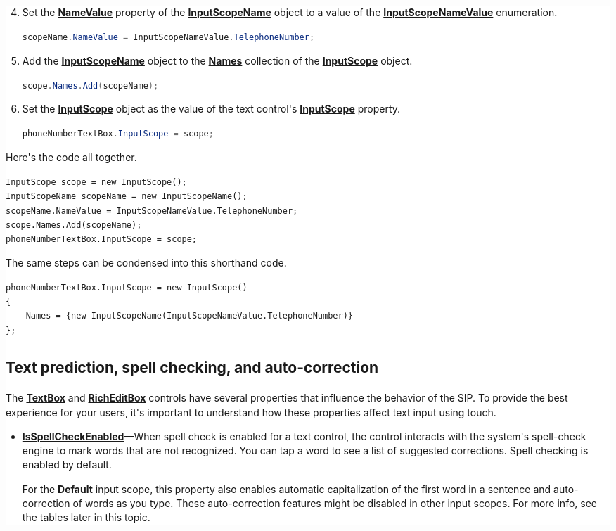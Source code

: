 4.  Set the [**NameValue**](https://msdn.microsoft.com/library/windows/apps/hh702032) property of the [**InputScopeName**](https://msdn.microsoft.com/library/windows/apps/hh702027) object to a value of the [**InputScopeNameValue**](https://msdn.microsoft.com/library/windows/apps/hh702028) enumeration.

    ```csharp
    scopeName.NameValue = InputScopeNameValue.TelephoneNumber;
    ```

5.  Add the [**InputScopeName**](https://msdn.microsoft.com/library/windows/apps/hh702027) object to the [**Names**](https://msdn.microsoft.com/library/windows/apps/hh702034) collection of the [**InputScope**](https://msdn.microsoft.com/library/windows/apps/hh702025) object.

    ```csharp
    scope.Names.Add(scopeName);
    ```

6.  Set the [**InputScope**](https://msdn.microsoft.com/library/windows/apps/hh702025) object as the value of the text control's [**InputScope**](https://msdn.microsoft.com/library/windows/apps/hh702632) property.

    ```csharp
    phoneNumberTextBox.InputScope = scope;
    ```

Here's the code all together.

```CSharp
InputScope scope = new InputScope();
InputScopeName scopeName = new InputScopeName();
scopeName.NameValue = InputScopeNameValue.TelephoneNumber;
scope.Names.Add(scopeName);
phoneNumberTextBox.InputScope = scope;
```

The same steps can be condensed into this shorthand code.

```CSharp
phoneNumberTextBox.InputScope = new InputScope() 
{
    Names = {new InputScopeName(InputScopeNameValue.TelephoneNumber)}
};
```

## Text prediction, spell checking, and auto-correction

The [**TextBox**](https://msdn.microsoft.com/library/windows/apps/br209683) and [**RichEditBox**](https://msdn.microsoft.com/library/windows/apps/br227548) controls have several properties that influence the behavior of the SIP. To provide the best experience for your users, it's important to understand how these properties affect text input using touch.

-   [**IsSpellCheckEnabled**](https://msdn.microsoft.com/library/windows/apps/br209688)—When spell check is enabled for a text control, the control interacts with the system's spell-check engine to mark words that are not recognized. You can tap a word to see a list of suggested corrections. Spell checking is enabled by default.

    For the **Default** input scope, this property also enables automatic capitalization of the first word in a sentence and auto-correction of words as you type. These auto-correction features might be disabled in other input scopes. For more info, see the tables later in this topic.

